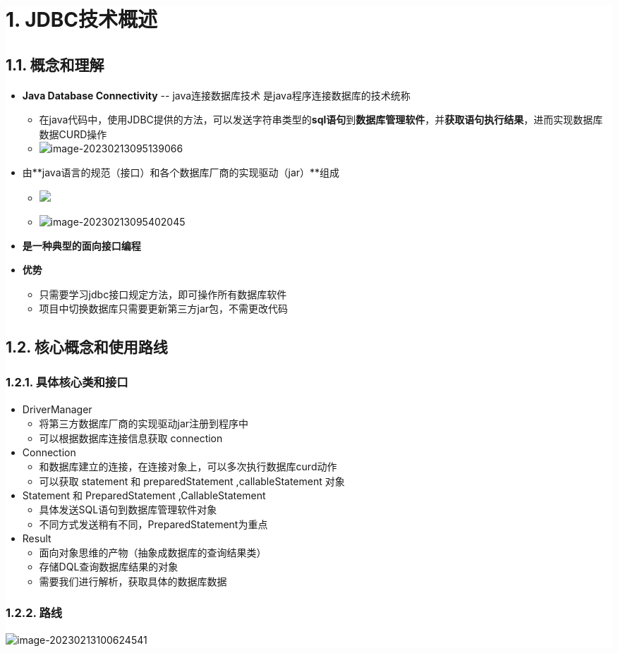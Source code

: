 # 1. JDBC技术概述

## 1.1. 概念和理解

- **Java Database Connectivity** -- java连接数据库技术 是java程序连接数据库的技术统称
  - 在java代码中，使用JDBC提供的方法，可以发送字符串类型的**sql语句**到**数据库管理软件**，并**获取语句执行结果**，进而实现数据库数据CURD操作
  - ![image-20230213095139066](http://m.qpic.cn/psc?/V14G0v6C4SOTMx/ruAMsa53pVQWN7FLK88i5h1RSTCVDNin3zZPmEYGRWzUHS3qzOcfSvOQU2aOihQs*eIlcmy5MWKFPhj2odYyyLQIlWNk.JJOJE7NYuCFBxg!/mnull&bo=QgN4AQAAAAADBxo!&rf=photolist&t=5)

- 由**java语言的规范（接口）和各个数据库厂商的实现驱动（jar）**组成

  - ![](http://m.qpic.cn/psc?/V14G0v6C4SOTMx/ruAMsa53pVQWN7FLK88i5h1RSTCVDNin3zZPmEYGRWy9IlmH0X54l.t4wemarhlUPGLC7UQenplHpdHYXS4iE6t*iRMxMxdNWJ1b4Hmm*Zo!/b&bo=LgPIAAAAAAADB8c!&rf=viewer_4)

  - ![image-20230213095402045](http://m.qpic.cn/psc?/V14G0v6C4SOTMx/ruAMsa53pVQWN7FLK88i5h1RSTCVDNin3zZPmEYGRWzsY1702vu96niHxYaKq13U6tDyl*46X.LMJhREdHYQhwG29UFu05bgANzTzQo2uNs!/mnull&bo=1gKCAQAAAAADB3U!&rf=photolist&t=5)





- **是一种典型的面向接口编程**
- **优势**
  - 只需要学习jdbc接口规定方法，即可操作所有数据库软件
  - 项目中切换数据库只需要更新第三方jar包，不需更改代码

## 1.2. 核心概念和使用路线

### 1.2.1. 具体核心类和接口

- DriverManager
  - 将第三方数据库厂商的实现驱动jar注册到程序中
  - 可以根据数据库连接信息获取 connection
- Connection
  - 和数据库建立的连接，在连接对象上，可以多次执行数据库curd动作
  - 可以获取 statement 和 preparedStatement ,callableStatement 对象
- Statement 和 PreparedStatement ,CallableStatement 
  - 具体发送SQL语句到数据库管理软件对象
  - 不同方式发送稍有不同，PreparedStatement为重点
- Result
  - 面向对象思维的产物（抽象成数据库的查询结果类）
  - 存储DQL查询数据库结果的对象
  - 需要我们进行解析，获取具体的数据库数据

### 1.2.2. 路线

![image-20230213100624541](http://m.qpic.cn/psc?/V14G0v6C4SOTMx/ruAMsa53pVQWN7FLK88i5hhSVlWhwdBiLQxoPOBSTZfYYoqoFSoKk2buRh9niDtHj6w8rwOq..VXWOmoWbx.1g0k*Hbnj0pd751KalJYjOg!/b&bo=UAkYAgAAAAADN1E!&rf=viewer_4)




